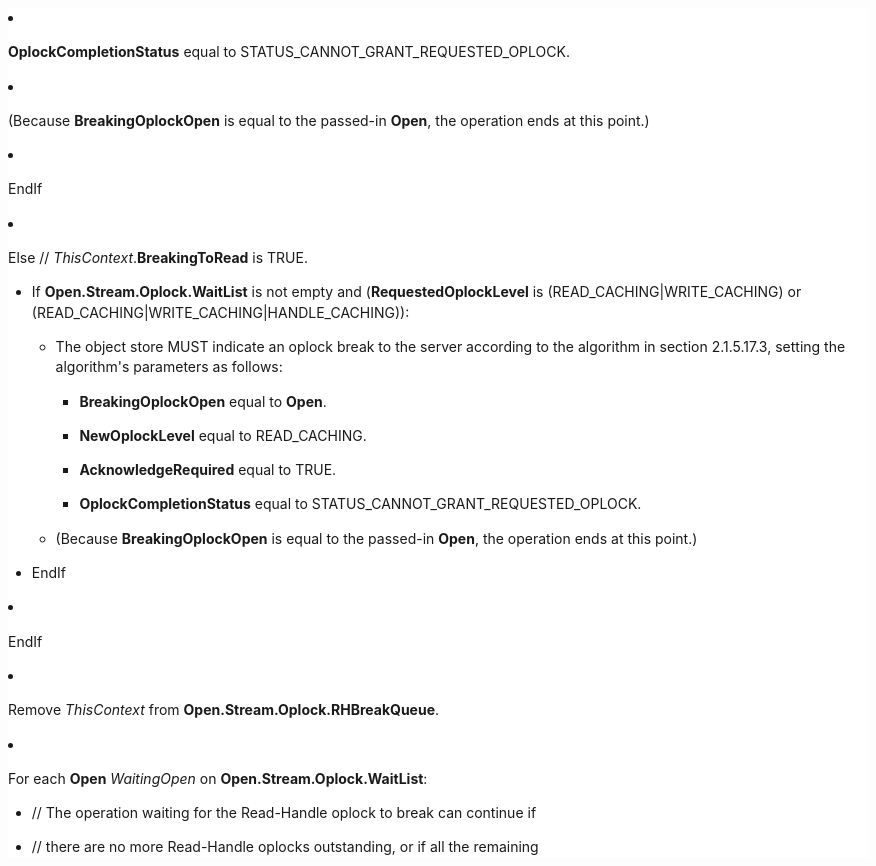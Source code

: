 </li><li><p><span><span> 
</span></span><b>OplockCompletionStatus</b> equal to STATUS_CANNOT_GRANT_REQUESTED_OPLOCK.</p>

</li></ul></li><li><p><span><span> 
</span></span>(Because <b>BreakingOplockOpen</b> is equal to the passed-in <b>Open</b>,
the operation ends at this point.)</p>

</li></ul></li><li><p><span><span> 
</span></span>EndIf</p>

</li></ul></li><li><p><span><span> 
</span></span>Else // <i>ThisContext</i>.<b>BreakingToRead</b> is TRUE.</p>

<ul><li><p><span><span> 
</span></span>If <b>Open.Stream.Oplock.WaitList</b> is not empty and (<b>RequestedOplockLevel</b>
is (READ_CACHING|WRITE_CACHING) or
(READ_CACHING|WRITE_CACHING|HANDLE_CACHING)):</p>

<ul><li><p><span><span> 
</span></span>The object store MUST indicate an oplock break to the server
according to the algorithm in section 2.1.5.17.3, setting the algorithm's
parameters as follows:</p>

<ul><li><p><span><span> 
</span></span><b>BreakingOplockOpen</b> equal to <b>Open</b>.</p>

</li><li><p><span><span> 
</span></span><b>NewOplockLevel</b> equal to READ_CACHING.</p>

</li><li><p><span><span> 
</span></span><b>AcknowledgeRequired</b> equal to TRUE.</p>

</li><li><p><span><span> 
</span></span><b>OplockCompletionStatus</b> equal to
STATUS_CANNOT_GRANT_REQUESTED_OPLOCK.</p>

</li></ul></li><li><p><span><span> 
</span></span>(Because <b>BreakingOplockOpen</b> is equal to the passed-in <b>Open</b>,
the operation ends at this point.)</p>

</li></ul></li><li><p><span><span> 
</span></span>EndIf</p>

</li></ul></li><li><p><span><span> 
</span></span>EndIf</p>

</li><li><p><span><span> 
</span></span>Remove <i>ThisContext</i> from <b>Open.Stream.Oplock.RHBreakQueue</b>.</p>

</li><li><p><span><span> 
</span></span>For each <b>Open</b> <i>WaitingOpen</i> on <b>Open.Stream.Oplock.WaitList</b>:</p>

<ul><li><p><span><span> 
</span></span>// The operation waiting for the Read-Handle oplock to break can
continue if</p>

</li><li><p><span><span> 
</span></span>// there are no more Read-Handle oplocks outstanding, or if all
the remaining</p>
